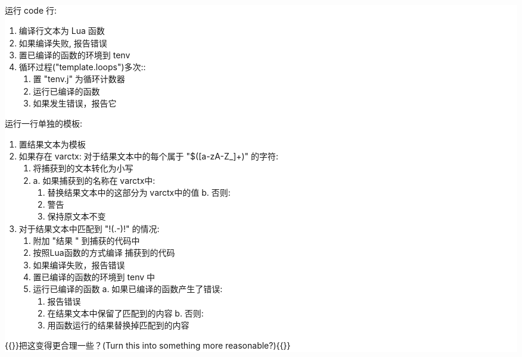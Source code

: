 运行 code 行:
1. 编译行文本为 Lua 函数
2. 如果编译失败, 报告错误
3. 置已编译的函数的环境到 tenv
4. 循环过程("template.loops")多次::
   1. 置 "tenv.j" 为循环计数器
   2. 运行已编译的函数
   3. 如果发生错误，报告它

运行一行单独的模板:
1. 置结果文本为模板
2. 如果存在 varctx:
   对于结果文本中的每个属于 "$([a-zA-Z_]+)" 的字符:
   1. 将捕获到的文本转化为小写
   2. a. 如果捕获到的名称在 varctx中:
         1. 替换结果文本中的这部分为 varctx中的值
      b. 否则:
         1. 警告
         2. 保持原文本不变
3. 对于结果文本中匹配到 "!(.-)!" 的情况:
   1. 附加 "结果 " 到捕获的代码中
   2. 按照Lua函数的方式编译 捕获到的代码
   3. 如果编译失败，报告错误
   4. 置已编译的函数的环境到 tenv 中
   5. 运行已编译的函数
      a. 如果已编译的函数产生了错误:
         1. 报告错误
         2. 在结果文本中保留了匹配到的内容
      b. 否则:
         1. 用函数运行的结果替换掉匹配到的内容
</pre>

{{<todo>}}把这变得更合理一些？(Turn this into something more reasonable?){{</todo>}}
